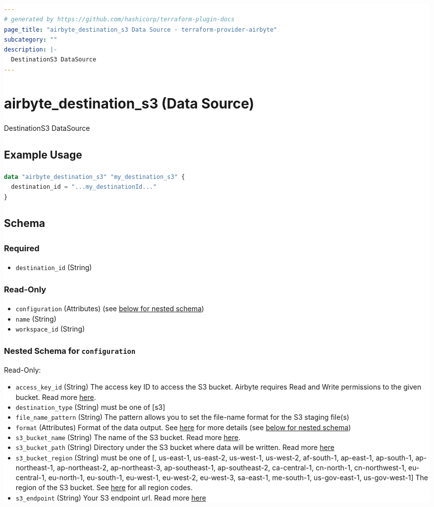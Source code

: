 ```yaml
---
# generated by https://github.com/hashicorp/terraform-plugin-docs
page_title: "airbyte_destination_s3 Data Source - terraform-provider-airbyte"
subcategory: ""
description: |-
  DestinationS3 DataSource
---
```


# airbyte_destination_s3 (Data Source)

DestinationS3 DataSource

## Example Usage

```terraform
data "airbyte_destination_s3" "my_destination_s3" {
  destination_id = "...my_destinationId..."
}
```


## Schema

### Required

- `destination_id` (String)

### Read-Only

- `configuration` (Attributes) (see [below for nested schema](#nestedatt--configuration))
- `name` (String)
- `workspace_id` (String)

<a id="nestedatt--configuration"></a>
### Nested Schema for `configuration`

Read-Only:

- `access_key_id` (String) The access key ID to access the S3 bucket. Airbyte requires Read and Write permissions to the given bucket. Read more <a href="https://docs.aws.amazon.com/general/latest/gr/aws-sec-cred-types.html#access-keys-and-secret-access-keys">here</a>.
- `destination_type` (String) must be one of [s3]
- `file_name_pattern` (String) The pattern allows you to set the file-name format for the S3 staging file(s)
- `format` (Attributes) Format of the data output. See <a href="https://docs.airbyte.com/integrations/destinations/s3/#supported-output-schema">here</a> for more details (see [below for nested schema](#nestedatt--configuration--format))
- `s3_bucket_name` (String) The name of the S3 bucket. Read more <a href="https://docs.aws.amazon.com/AmazonS3/latest/userguide/create-bucket-overview.html">here</a>.
- `s3_bucket_path` (String) Directory under the S3 bucket where data will be written. Read more <a href="https://docs.airbyte.com/integrations/destinations/s3#:~:text=to%20format%20the-,bucket%20path,-%3A">here</a>
- `s3_bucket_region` (String) must be one of [, us-east-1, us-east-2, us-west-1, us-west-2, af-south-1, ap-east-1, ap-south-1, ap-northeast-1, ap-northeast-2, ap-northeast-3, ap-southeast-1, ap-southeast-2, ca-central-1, cn-north-1, cn-northwest-1, eu-central-1, eu-north-1, eu-south-1, eu-west-1, eu-west-2, eu-west-3, sa-east-1, me-south-1, us-gov-east-1, us-gov-west-1]
The region of the S3 bucket. See <a href="https://docs.aws.amazon.com/AWSEC2/latest/UserGuide/using-regions-availability-zones.html#concepts-available-regions">here</a> for all region codes.
- `s3_endpoint` (String) Your S3 endpoint url. Read more <a href="https://docs.aws.amazon.com/general/latest/gr/s3.html#:~:text=Service%20endpoints-,Amazon%20S3%20endpoints,-When%20you%20use">here</a>